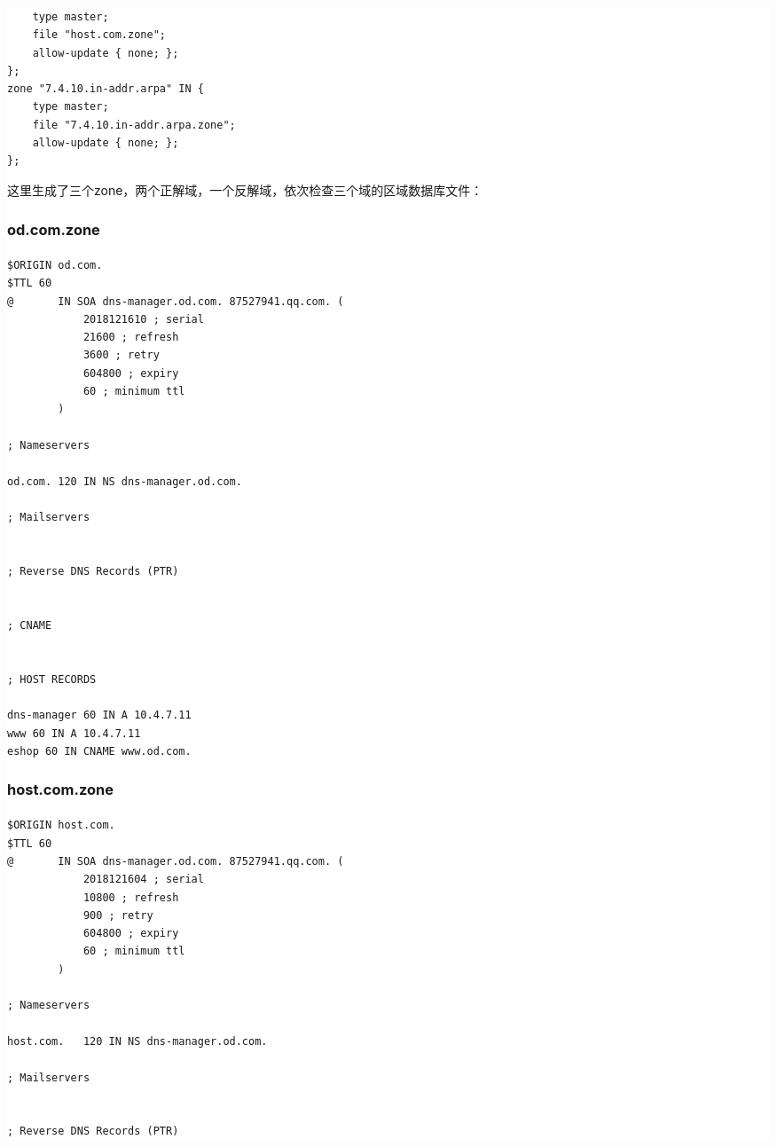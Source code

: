 ```cat /etc/named.namedmanager.conf
	type master;
	file "host.com.zone";
	allow-update { none; };
};
zone "7.4.10.in-addr.arpa" IN {
	type master;
	file "7.4.10.in-addr.arpa.zone";
	allow-update { none; };
};
```
这里生成了三个zone，两个正解域，一个反解域，依次检查三个域的区域数据库文件：
### od.com.zone
```vi /var/named/od.com.zone
$ORIGIN od.com.
$TTL 60
@		IN SOA dns-manager.od.com. 87527941.qq.com. (
			2018121610 ; serial
			21600 ; refresh
			3600 ; retry
			604800 ; expiry
			60 ; minimum ttl
		)

; Nameservers

od.com.	120 IN NS dns-manager.od.com.

; Mailservers


; Reverse DNS Records (PTR)


; CNAME


; HOST RECORDS

dns-manager	60 IN A 10.4.7.11
www	60 IN A 10.4.7.11
eshop 60 IN CNAME www.od.com.
```
### host.com.zone
```vi /var/named/host.com.zone
$ORIGIN host.com.
$TTL 60
@		IN SOA dns-manager.od.com. 87527941.qq.com. (
			2018121604 ; serial
			10800 ; refresh
			900 ; retry
			604800 ; expiry
			60 ; minimum ttl
		)

; Nameservers

host.com.	120 IN NS dns-manager.od.com.

; Mailservers


; Reverse DNS Records (PTR)
```